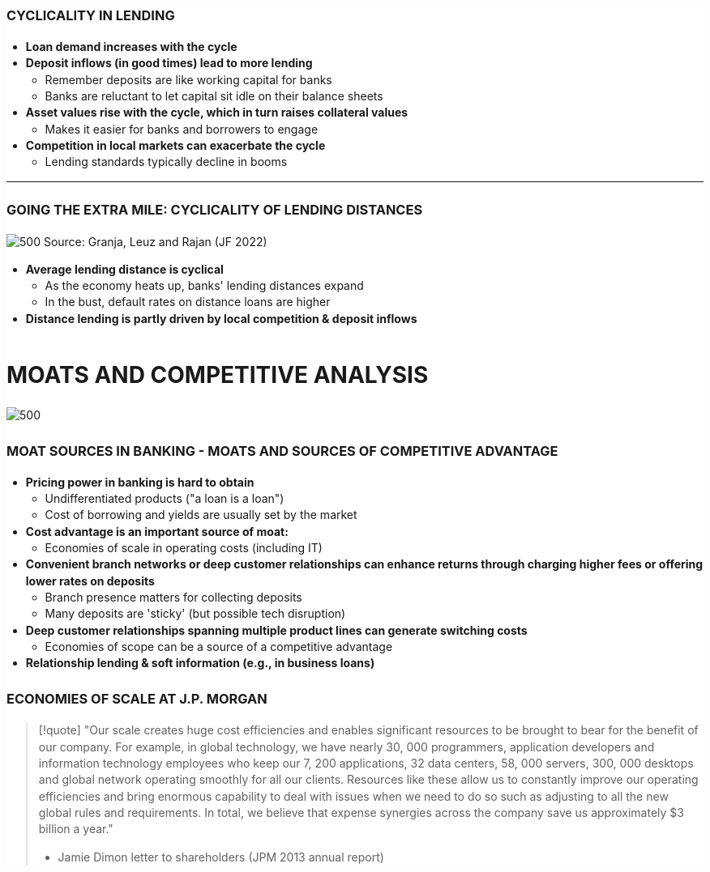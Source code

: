 ### CYCLICALITY IN LENDING
- **Loan demand increases with the cycle**
- **Deposit inflows (in good times) lead to more lending**
	 - Remember deposits are like working capital for banks
	 - Banks are reluctant to let capital sit idle on their balance sheets
- **Asset values rise with the cycle,  which in turn raises collateral values**
	 - Makes it easier for banks and borrowers to engage
- **Competition in local markets can exacerbate the cycle**
	 - Lending standards typically decline in booms

---

### GOING THE EXTRA MILE: CYCLICALITY OF LENDING DISTANCES

 ![500](995e6cc43b6677f190123d240205296b.png)
Source: Granja,  Leuz and Rajan (JF 2022)

- **Average lending distance is cyclical**
	 - As the economy heats up,  banks' lending distances expand
	 - In the bust,  default rates on distance loans are higher
- **Distance lending is partly driven by local competition & deposit inflows**

# MOATS AND COMPETITIVE ANALYSIS

 ![500](7ccf2e4269166aa0a8cca3dace19e428.png)

### MOAT SOURCES IN BANKING - MOATS AND SOURCES OF COMPETITIVE ADVANTAGE

- **Pricing power in banking is hard to obtain**
	 - Undifferentiated products ("a loan is a loan")
	 - Cost of borrowing and yields are usually set by the market
- **Cost advantage is an important source of moat:**
	 - Economies of scale in operating costs (including IT)
- **Convenient branch networks or deep customer relationships can enhance returns through charging higher fees or offering lower rates on deposits**
	 - Branch presence matters for collecting deposits
	 - Many deposits are 'sticky' (but possible tech disruption)
- **Deep customer relationships spanning multiple product lines can generate switching costs**
	 - Economies of scope can be a source of a competitive advantage
- **Relationship lending & soft information (e.g.,  in business loans)**

### ECONOMIES OF SCALE AT J.P. MORGAN
> [!quote]
> "Our scale creates huge cost efficiencies and enables significant resources to be brought to bear for the benefit of our company. For example,  in global technology,  we have nearly 30, 000 programmers,  application developers and information technology employees who keep our 7, 200 applications,  32 data centers,  58, 000 servers,  300, 000 desktops and global network operating smoothly for all our clients. Resources like these allow us to constantly improve our operating efficiencies and bring enormous capability to deal with issues when we need to do so such as adjusting to all the new global rules and requirements. In total,  we believe that expense synergies across the company save us approximately $3 billion a year."
> - Jamie Dimon letter to shareholders (JPM 2013 annual report)
